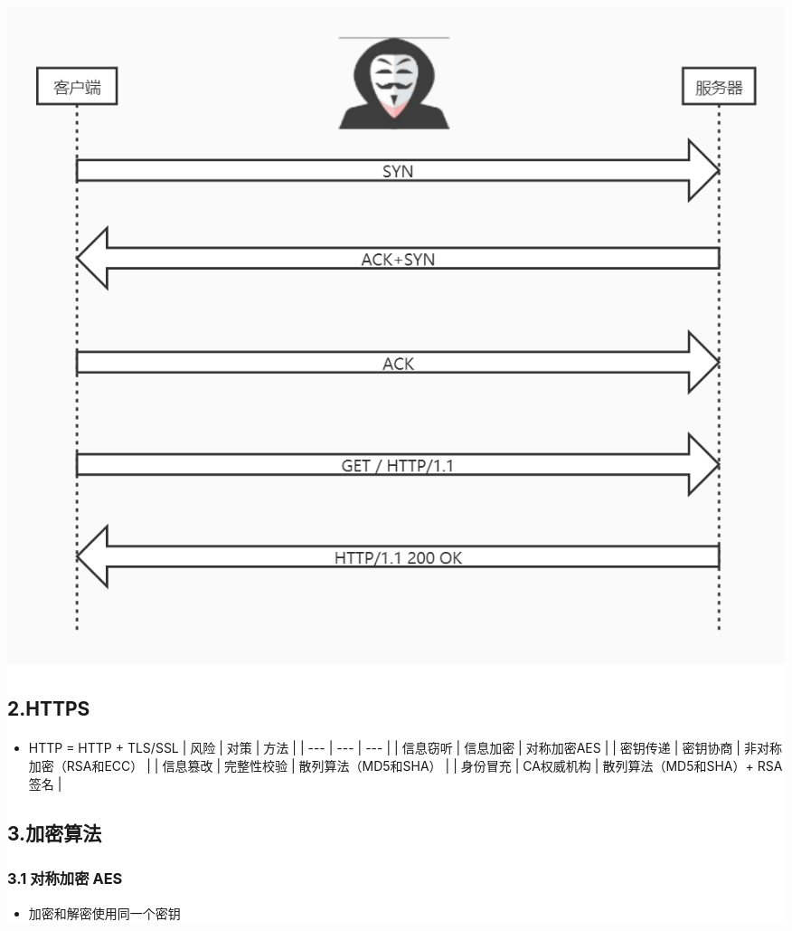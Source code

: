 ![](/public/images/2.httpprotocaldanger.png)

## 2.HTTPS
- HTTP = HTTP + TLS/SSL
| 风险 | 对策 | 方法 |
| --- | --- | --- |
| 信息窃听 | 信息加密 | 对称加密AES |
| 密钥传递 | 密钥协商 | 非对称加密（RSA和ECC） |
| 信息篡改 | 完整性校验 | 散列算法（MD5和SHA） |
| 身份冒充 | CA权威机构 | 散列算法（MD5和SHA）+ RSA签名 |

## 3.加密算法
### 3.1 对称加密 AES
- 加密和解密使用同一个密钥